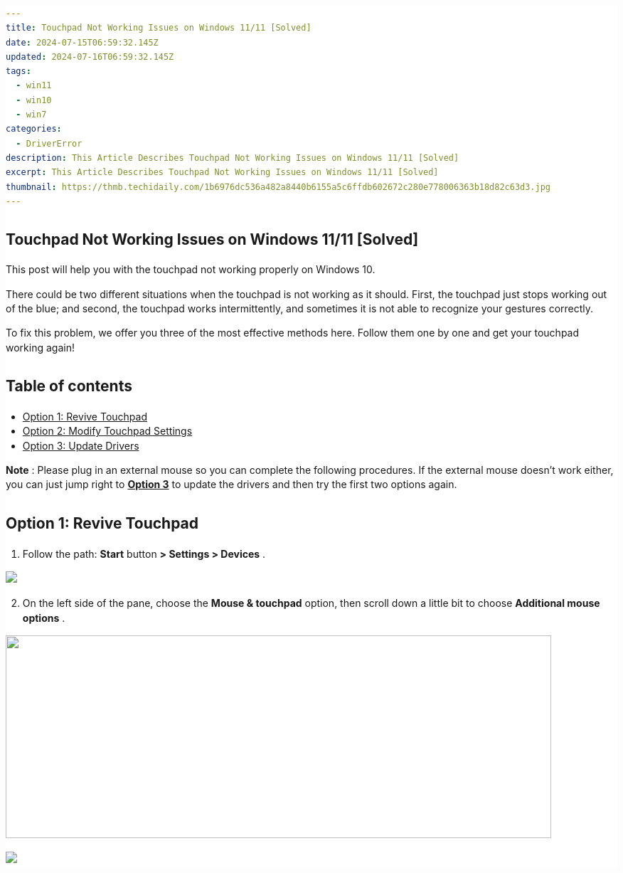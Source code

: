 ```yaml
---
title: Touchpad Not Working Issues on Windows 11/11 [Solved]
date: 2024-07-15T06:59:32.145Z
updated: 2024-07-16T06:59:32.145Z
tags:
  - win11
  - win10
  - win7
categories:
  - DriverError
description: This Article Describes Touchpad Not Working Issues on Windows 11/11 [Solved]
excerpt: This Article Describes Touchpad Not Working Issues on Windows 11/11 [Solved]
thumbnail: https://thmb.techidaily.com/1b6976dc536a482a8440b6155a5c6ffdb602672c280e778006363b18d82c63d3.jpg
---
```


## Touchpad Not Working Issues on Windows 11/11 [Solved]

 This post will help you with the touchpad not working properly on Windows 10.

 There could be two different situations when the touchpad is not working as it should. First, the touchpad just stops working out of the blue; and second, the touchpad works intermittently, and sometimes it is not able to recognize your gestures correctly.

 To fix this problem, we offer you three of the most effective methods here. Follow them one by one and get your touchpad working again!

## Table of contents

* [Option 1: Revive Touchpad](https://dreoaffiliateprogram.pxf.io/k0ezjl)
* [Option 2: Modify Touchpad Settings](https://versadesk.pxf.io/xyboxx)
* [Option 3: Update Drivers](https://parisrhonecom.sjv.io/zqobqr)

**Note** : Please plug in an external mouse so you can complete the following procedures. If the external mouse doesn’t work either, you can just jump right to **[Option 3](https://arkmc.pxf.io/znergr)** to update the drivers and then try the first two options again.

## **Option 1: Revive Touchpad**

 1) Follow the path: **Start** button **\> Settings > Devices** .

![](https://images.drivereasy.com/wp-content/uploads/2016/10/start-settings-devices.png)

 2) On the left side of the pane, choose the **Mouse & touchpad** option, then scroll down a little bit to choose **Additional mouse options** .


<a href="https://cowinaudio.pxf.io/c/5597632/1116855/13794" target="_top" id="1116855"><img src="//a.impactradius-go.com/display-ad/13794-1116855" border="0" alt="" width="767" height="285"/></a><img height="0" width="0" src="https://imp.pxf.io/i/5597632/1116855/13794" style="position:absolute;visibility:hidden;" border="0" />

![](https://images.drivereasy.com/wp-content/uploads/2016/10/additional-mouse-options.png)
